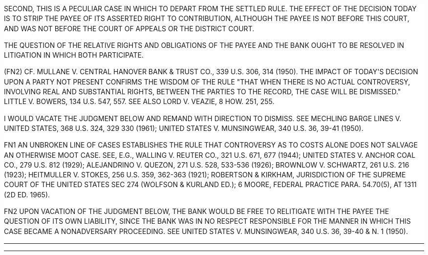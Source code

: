 SECOND, THIS IS A PECULIAR CASE IN WHICH TO DEPART FROM THE SETTLED RULE.  THE EFFECT OF THE DECISION TODAY IS TO STRIP THE PAYEE OF ITS ASSERTED RIGHT TO CONTRIBUTION, ALTHOUGH THE PAYEE IS NOT BEFORE THIS COURT, AND WAS NOT BEFORE THE COURT OF APPEALS OR THE DISTRICT COURT.

THE QUESTION OF THE RELATIVE RIGHTS AND OBLIGATIONS OF THE PAYEE AND THE BANK OUGHT TO BE RESOLVED IN LITIGATION IN WHICH BOTH PARTICIPATE.

(FN2)  CF. MULLANE V. CENTRAL HANOVER BANK & TRUST CO., 339 U.S. 306, 314 (1950).  THE IMPACT OF TODAY'S DECISION UPON A PARTY NOT PRESENT CONFIRMS THE WISDOM OF THE RULE "THAT WHEN THERE IS NO ACTUAL CONTROVERSY, INVOLVING REAL AND SUBSTANTIAL RIGHTS, BETWEEN THE PARTIES TO THE RECORD, THE CASE WILL BE DISMISSED."  LITTLE V. BOWERS, 134 U.S. 547, 557.  SEE ALSO LORD V. VEAZIE, 8 HOW.  251, 255.

I WOULD VACATE THE JUDGMENT BELOW AND REMAND WITH DIRECTION TO DISMISS.  SEE MECHLING BARGE LINES V. UNITED STATES, 368 U.S. 324, 329 330 (1961); UNITED STATES V. MUNSINGWEAR, 340 U.S. 36, 39-41 (1950).

FN1  AN UNBROKEN LINE OF CASES ESTABLISHES THE RULE THAT CONTROVERSY AS TO COSTS ALONE DOES NOT SALVAGE AN OTHERWISE MOOT CASE.  SEE, E.G., WALLING V. REUTER CO., 321 U.S. 671, 677 (1944); UNITED STATES V. ANCHOR COAL CO., 279 U.S. 812 (1929); ALEJANDRINO V. QUEZON, 271 U.S. 528, 533-536 (1926); BROWNLOW V. SCHWARTZ, 261 U.S. 216 (1923); HEITMULLER V. STOKES, 256 U.S. 359, 362-363 (1921); ROBERTSON & KIRKHAM, JURISDICTION OF THE SUPREME COURT OF THE UNITED STATES SEC 274 (WOLFSON & KURLAND ED.); 6 MOORE, FEDERAL PRACTICE PARA. 54.70(5), AT 1311 (2D ED. 1965).

FN2  UPON VACATION OF THE JUDGMENT BELOW, THE BANK WOULD BE FREE TO RELITIGATE WITH THE PAYEE THE QUESTION OF ITS OWN LIABILITY, SINCE THE BANK WAS IN NO RESPECT RESPONSIBLE FOR THE MANNER IN WHICH THIS CASE BECAME A NONADVERSARY PROCEEDING.  SEE UNITED STATES V. MUNSINGWEAR, 340 U.S. 36, 39-40 & N. 1 (1950).


----------
----------

